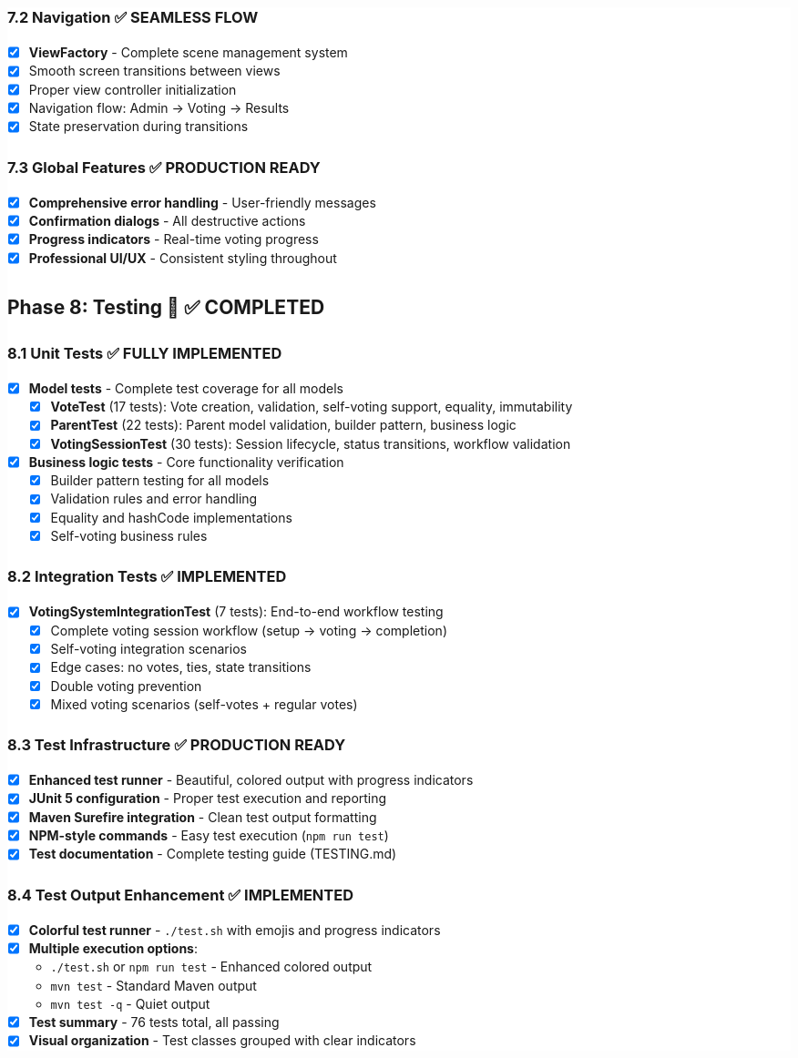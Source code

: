 ### 7.2 Navigation ✅ SEAMLESS FLOW
- [x] **ViewFactory** - Complete scene management system
- [x] Smooth screen transitions between views
- [x] Proper view controller initialization
- [x] Navigation flow: Admin → Voting → Results
- [x] State preservation during transitions

### 7.3 Global Features ✅ PRODUCTION READY
- [x] **Comprehensive error handling** - User-friendly messages
- [x] **Confirmation dialogs** - All destructive actions
- [x] **Progress indicators** - Real-time voting progress
- [x] **Professional UI/UX** - Consistent styling throughout

## Phase 8: Testing 🧪 ✅ COMPLETED

### 8.1 Unit Tests ✅ FULLY IMPLEMENTED
- [x] **Model tests** - Complete test coverage for all models
  - [x] **VoteTest** (17 tests): Vote creation, validation, self-voting support, equality, immutability
  - [x] **ParentTest** (22 tests): Parent model validation, builder pattern, business logic
  - [x] **VotingSessionTest** (30 tests): Session lifecycle, status transitions, workflow validation
- [x] **Business logic tests** - Core functionality verification
  - [x] Builder pattern testing for all models
  - [x] Validation rules and error handling
  - [x] Equality and hashCode implementations
  - [x] Self-voting business rules

### 8.2 Integration Tests ✅ IMPLEMENTED
- [x] **VotingSystemIntegrationTest** (7 tests): End-to-end workflow testing
  - [x] Complete voting session workflow (setup → voting → completion)
  - [x] Self-voting integration scenarios
  - [x] Edge cases: no votes, ties, state transitions
  - [x] Double voting prevention
  - [x] Mixed voting scenarios (self-votes + regular votes)

### 8.3 Test Infrastructure ✅ PRODUCTION READY
- [x] **Enhanced test runner** - Beautiful, colored output with progress indicators
- [x] **JUnit 5 configuration** - Proper test execution and reporting
- [x] **Maven Surefire integration** - Clean test output formatting
- [x] **NPM-style commands** - Easy test execution (`npm run test`)
- [x] **Test documentation** - Complete testing guide (TESTING.md)

### 8.4 Test Output Enhancement ✅ IMPLEMENTED
- [x] **Colorful test runner** - `./test.sh` with emojis and progress indicators
- [x] **Multiple execution options**:
  - `./test.sh` or `npm run test` - Enhanced colored output
  - `mvn test` - Standard Maven output  
  - `mvn test -q` - Quiet output
- [x] **Test summary** - 76 tests total, all passing
- [x] **Visual organization** - Test classes grouped with clear indicators
